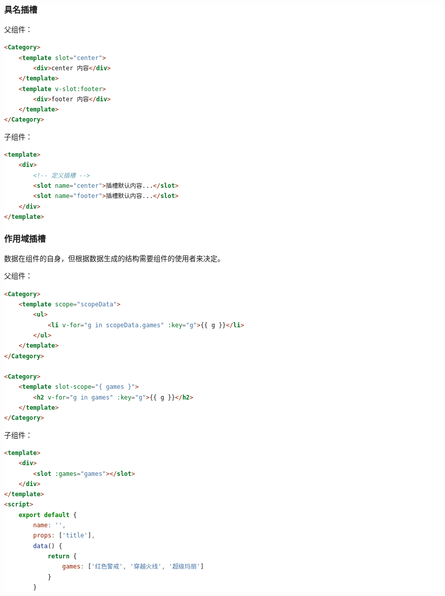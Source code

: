 

### 具名插槽

父组件：

```html
<Category>
	<template slot="center">
		<div>center 内容</div>
	</template>
	<template v-slot:footer>
		<div>footer 内容</div>
	</template>
</Category>
```

子组件：

```html
<template>
	<div>
		<!-- 定义插槽 -->
		<slot name="center">插槽默认内容...</slot>
		<slot name="footer">插槽默认内容...</slot>
	</div>
</template>
```



### 作用域插槽

数据在组件的自身，但根据数据生成的结构需要组件的使用者来决定。

父组件：

```html
<Category>
	<template scope="scopeData">
		<ul>
			<li v-for="g in scopeData.games" :key="g">{{ g }}</li>
		</ul>
	</template>
</Category>

<Category>
	<template slot-scope="{ games }">
		<h2 v-for="g in games" :key="g">{{ g }}</h2>
	</template>
</Category>
```

子组件：

```html
<template>
	<div>
		<slot :games="games"></slot>
	</div>
</template>
<script>
	export default {
		name: '',
		props: ['title'],
		data() {
			return {
				games: ['红色警戒', '穿越火线', '超级玛丽']
			}
		}
```